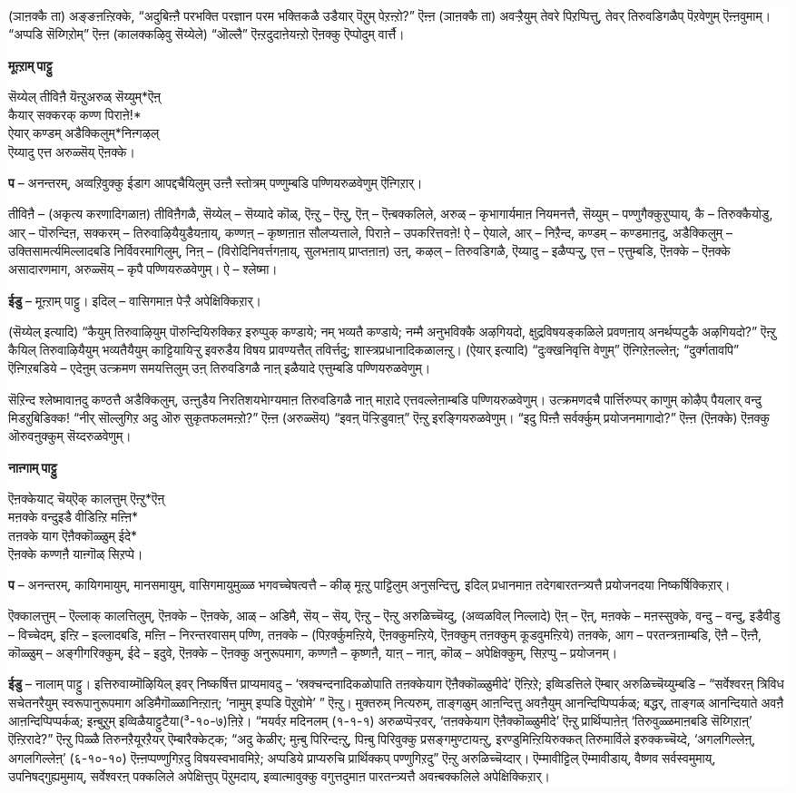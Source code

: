 (ञाऩक्कै ता) अङ्ङऩऩ्ऱिक्के, “अदुबिऩ्ऩै परभक्ति परज्ञान परम भक्तिकळै उडैयार् पॆऱुम् पेऱऩ्ऱो?” ऎऩ्ऩ (ञाऩक्कै ता) अवऱ्ऱैयुम् तेवरे पिऱप्पित्तु, तेवर् तिरुवडिगळैप् पॆऱवेणुम् ऎऩ्ऩवुमाम्। “अप्पडि सॆय्गिऱोम्” ऎऩ्ऩ (कालक्कऴिवु सॆय्येले) “ऒल्लै” ऎऩ्ऱदुदाऩेयऩ्ऱो ऎऩक्कु ऎप्पोदुम् वार्त्तै।

**मूऩ्ऱाम् पाट्टु**

सॆय्येल् तीविऩै यॆऩ्ऱुअरुळ् सॆय्युम्\*ऎऩ्  
कैयार् सक्करक् कण्ण पिराऩे!\*  
ऐयार् कण्डम् अडैक्किलुम्\*निऩ्गऴल्  
ऎय्यादु एत्त अरुळ्सॆय् ऎऩक्के।

**प** – अनन्तरम्, अव्वऱिवुक्कु ईडाग आपद्दचैयिलुम् उऩ्ऩै स्तोत्रम् पण्णुम्बडि पण्णियरुळवेणुम् ऎऩ्गिऱार्।

तीविऩै – (अकृत्य करणादिगळाऩ) तीविऩैगळै, सॆय्येल् – सॆय्यादे कॊळ्, ऎऩ्ऱु – ऎऩ्ऱु, ऎऩ् – ऎऩ्बक्कलिले, अरुळ् – कृभागार्यमाऩ नियमनत्तै, सॆय्युम् – पण्णुगैक्कुऱुप्पाय्, कै – तिरुक्कैयोडु, आर् – पॊरुन्दिऩ, सक्करम् – तिरुवाऴियैयुडैयऩाय्, कण्णऩ् – कृष्णऩाऩ सौलप्यत्ताले, पिराऩे – उपकरित्तवऩे! ऐ – ऐयाले, आर् – निऱैन्द, कण्डम् – कण्डमाऩदु, अडैक्किलुम् – उक्तिसामर्त्यमिल्लादबडि निर्विवरमागिलुम्, निऩ् – (विरोदिनिवर्त्तगऩाय्, सुलभऩाय् प्राप्तऩाऩ) उऩ्, कऴल् – तिरुवडिगळै, ऎय्यादु – इळैप्पऱ्ऱु, एत्त – एत्तुम्बडि, ऎऩक्के – ऎऩक्के असादारणमाग, अरुळ्सॆय् – कृपै पण्णियरुळवेणुम्। ऐ – श्लेष्मा।

**ईडु** – मूऩ्ऱाम् पाट्टु। इदिल् – वासिगमाऩ पेऱ्ऱै अपेक्षिक्किऱार्।

(सॆय्येल् इत्यादि) “कैयुम् तिरुवाऴियुम् पॊरुन्दियिरुक्किऱ इरुप्पुक् कण्डाये; नम् भव्यतै कण्डाये; नम्मै अनुभविक्कै अऴगियदो, क्षुद्रविषयङ्कळिले प्रवणऩाय् अनर्थप्पटुकै अऴगियदो?” ऎऩ्ऱु कैयिल् तिरुवाऴियैयुम् भव्यतैयैयुम् काट्टियायिऱ्ऱु इवरुडैय विषय प्रावण्यत्तैत् तविर्त्तदु; शास्त्रप्रधानादिकळालऩ्ऱु। (ऐयार् इत्यादि) “दुःक्खनिवृत्ति वेणुम्” ऎऩ्गिऱेऩल्लेऩ्; “दुर्क्गतावपि” ऎऩ्गिऱबडिये – एदेऩुम् उत्क्रमण समयत्तिलुम् उऩ् तिरुवडिगळै नाऩ् इळैयादे एत्तुम्बडि पण्णियरुळवेणुम्।

सॆऱिन्द श्लेष्मावाऩदु कण्ठत्तै अडैक्किलुम्, उऩ्ऩुडैय निरतिशयभेाग्यमाऩ तिरुवडिगळै नाऩ् माऱादे एत्तवल्लेऩाम्बडि पण्णियरुळवेणुम्। उत्क्रमणदचै पार्त्तिरुप्पर् काणुम् कोऴैप् पैयलार् वन्दु मिडऱुबिडिक्क! “नीर् सॊल्लुगिऱ अदु ऒरु सुकृतफलमऩ्ऱो?” ऎऩ्ऩ (अरुळ्सॆय्) “इवऩ् पॆऱ्ऱिडुवाऩ्” ऎऩ्ऱु इरङ्गियरुळवेणुम्। “इदु पिऩ्ऩै सर्वर्क्कुम् प्रयोजनमागादो?” ऎऩ्ऩ (ऎऩक्के) ऎऩक्कु ऒरुवऩुक्कुम् सॆय्दरुळवेणुम्।

**नाऩ्गाम् पाट्टु**

ऎऩक्केयाट् चॆय्ऎक् कालत्तुम् ऎऩ्ऱु\*ऎऩ्  
मऩक्के वन्दुइडै वीडिऩ्ऱि मऩ्ऩि\*  
तऩक्के याग ऎऩैक्कॊळ्ळुम् ईदे\*  
ऎऩक्के कण्णऩै याऩ्गॊळ् सिऱप्पे।

**प** – अनन्तरम्, कायिगमायुम्, मानसमायुम्, वासिगमायुमुळ्ळ भगवच्चेषत्वत्तै – कीऴ् मूऩ्ऱु पाट्टिलुम् अनुसन्दित्तु, इदिल् प्रधानमाऩ तदेगबारतन्त्र्यत्तै प्रयोजनदया निष्कर्षिक्किऱार्।

ऎक्कालत्तुम् – ऎल्लाक् कालत्तिलुम्, ऎऩक्के – ऎऩक्के, आळ् – अडिमै, सॆय् – सॆय्, ऎऩ्ऱु – ऎऩ्ऱु अरुळिच्चॆय्दु, (अव्वळविल् निल्लादे) ऎऩ् – ऎऩ्, मऩक्के – मऩस्सुक्के, वन्दु – वन्दु, इडैवीडु – विच्चेदम्, इऩ्ऱि – इल्लादबडि, मऩ्ऩि – निरन्तरवासम् पण्णि, तऩक्के – (पिऱर्क्कुमऩ्ऱिये, ऎऩक्कुमऩ्ऱिये, ऎऩक्कुम् तऩक्कुम् कूडवुमऩ्ऱिये) तऩक्के, आग – परतन्त्रऩाम्बडि, ऎऩै – ऎऩ्ऩै, कॊळ्ळुम् – अङ्गीगरिक्कुम्, ईदे – इदुवे, ऎऩक्के – ऎऩक्कु अनुरूपमाग, कण्णऩै – कृष्णऩै, याऩ् – नाऩ्, कॊळ् – अपेक्षिक्कुम्, सिऱप्पु – प्रयोजनम्।

**ईडु** – नालाम् पाट्टु। इत्तिरुवाय्मॊऴियिल् इवर् निष्कर्षित्त प्राप्यमावदु – ‘स्रक्चन्दनादिकळोपाति तऩक्केयाग ऎऩैक्कॊळ्ळुमीदे’ ऎऩ्ऱिऱे; इव्विडत्तिले ऎम्बार् अरुळिच्चॆय्युम्बडि – “सर्वेश्वरऩ् त्रिविध सचेतनरैयुम् स्वरूपानुरूपमाग अडिमैगॊळ्ळानिऩ्ऱाऩ्; ‘नामुम् इप्पडि पॆऱुवोमे’ ” ऎऩ्ऱु। मुक्तरुम् नित्यरुम्, ताङ्गळुम् आऩन्दित्तु अवऩैयुम् आनन्दिप्पिप्पर्कळ्; बद्धर्, ताङ्गळ् आनन्दियाते अवऩै आऩन्दिप्पिप्पर्कळ्; इऩ्बुऱुम् इव्विळैयाट्टुटैया(³-१०-७)ऩिऱे। “मयर्वऱ मदिनलम् (१-१-१) अरुळप्पॆऱ्ऱवर्, ‘तऩक्केयाग ऎऩैक्कॊळ्ळुमीदे’ ऎऩ्ऱु प्रार्थिप्पाऩेऩ् ‘तिरुवुळ्ळमाऩबडि सॆय्गिऱाऩ्’ ऎऩ्ऱिरादे?” ऎऩ्ऱु पिळ्ळै तिरुनऱैयूरऱैयर् ऎम्बारैक्केट्क; “अदु केळीर्; मुऩ्बु पिरिन्दऩ्ऱु, पिऩ्बु पिरिवुक्कु प्रसङ्गमुण्टायऩ्ऱु, इरण्डुमिऩ्ऱियिरुक्कत् तिरुमार्विले इरुक्कच्चॆय्दे, ‘अगलगिल्लेऩ्, अगलगिल्लेऩ्’ (६-१०-१०) ऎऩ्ऩप्पण्णुगिऱदु विषयस्वभावमिऱे; अप्पडिये प्राप्यरुचि प्रार्थिक्कप् पण्णुगिऱदु” ऎऩ्ऱु अरुळिच्चॆय्दार्। ऎम्मावीट्टिल् ऎम्मावीडाय्, वैष्णव सर्वस्वमुमाय्, उपनिषद्गुह्यमुमाय्, सर्वेश्वरऩ् पक्कलिले अपेक्षित्तुप् पॆऱुमदाय्, इव्वात्मावुक्कु वगुत्तदुमाऩ पारतन्त्र्यत्तै अवऩ्बक्कलिले अपेक्षिक्किऱार्।
